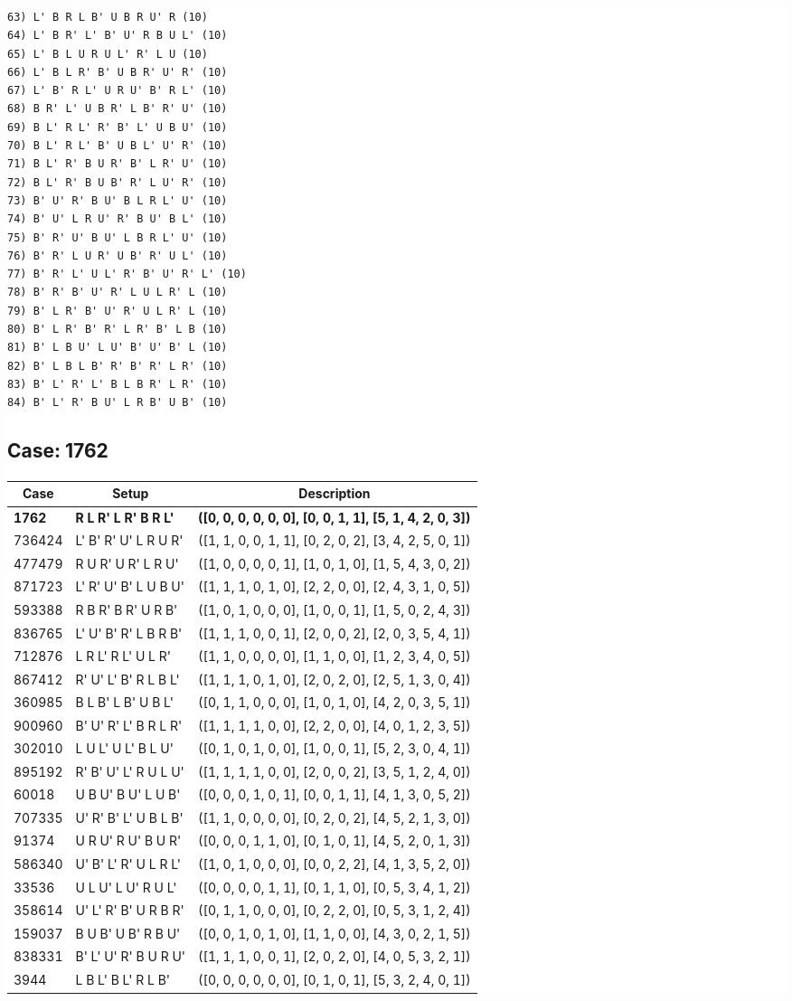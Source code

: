 ```
63) L' B R L B' U B R U' R (10)
64) L' B R' L' B' U' R B U L' (10)
65) L' B L U R U L' R' L U (10)
66) L' B L R' B' U B R' U' R' (10)
67) L' B' R L' U R U' B' R L' (10)
68) B R' L' U B R' L B' R' U' (10)
69) B L' R L' R' B' L' U B U' (10)
70) B L' R L' B' U B L' U' R' (10)
71) B L' R' B U R' B' L R' U' (10)
72) B L' R' B U B' R' L U' R' (10)
73) B' U' R' B U' B L R L' U' (10)
74) B' U' L R U' R' B U' B L' (10)
75) B' R' U' B U' L B R L' U' (10)
76) B' R' L U R' U B' R' U L' (10)
77) B' R' L' U L' R' B' U' R' L' (10)
78) B' R' B' U' R' L U L R' L (10)
79) B' L R' B' U' R' U L R' L (10)
80) B' L R' B' R' L R' B' L B (10)
81) B' L B U' L U' B' U' B' L (10)
82) B' L B L B' R' B' R' L R' (10)
83) B' L' R' L' B L B R' L R' (10)
84) B' L' R' B U' L R B' U B' (10)
```
## Case: 1762
| Case | Setup | Description |
| ---- | ----- | ----------- |
| **1762** | **R L R' L R' B R L'** | **([0, 0, 0, 0, 0, 0], [0, 0, 1, 1], [5, 1, 4, 2, 0, 3])** |
| 736424 | L' B' R' U' L R U R' | ([1, 1, 0, 0, 1, 1], [0, 2, 0, 2], [3, 4, 2, 5, 0, 1]) |
| 477479 | R U R' U R' L R U' | ([1, 0, 0, 0, 0, 1], [1, 0, 1, 0], [1, 5, 4, 3, 0, 2]) |
| 871723 | L' R' U' B' L U B U' | ([1, 1, 1, 0, 1, 0], [2, 2, 0, 0], [2, 4, 3, 1, 0, 5]) |
| 593388 | R B R' B R' U R B' | ([1, 0, 1, 0, 0, 0], [1, 0, 0, 1], [1, 5, 0, 2, 4, 3]) |
| 836765 | L' U' B' R' L B R B' | ([1, 1, 1, 0, 0, 1], [2, 0, 0, 2], [2, 0, 3, 5, 4, 1]) |
| 712876 | L R L' R L' U L R' | ([1, 1, 0, 0, 0, 0], [1, 1, 0, 0], [1, 2, 3, 4, 0, 5]) |
| 867412 | R' U' L' B' R L B L' | ([1, 1, 1, 0, 1, 0], [2, 0, 2, 0], [2, 5, 1, 3, 0, 4]) |
| 360985 | B L B' L B' U B L' | ([0, 1, 1, 0, 0, 0], [1, 0, 1, 0], [4, 2, 0, 3, 5, 1]) |
| 900960 | B' U' R' L' B R L R' | ([1, 1, 1, 1, 0, 0], [2, 2, 0, 0], [4, 0, 1, 2, 3, 5]) |
| 302010 | L U L' U L' B L U' | ([0, 1, 0, 1, 0, 0], [1, 0, 0, 1], [5, 2, 3, 0, 4, 1]) |
| 895192 | R' B' U' L' R U L U' | ([1, 1, 1, 1, 0, 0], [2, 0, 0, 2], [3, 5, 1, 2, 4, 0]) |
| 60018 | U B U' B U' L U B' | ([0, 0, 0, 1, 0, 1], [0, 0, 1, 1], [4, 1, 3, 0, 5, 2]) |
| 707335 | U' R' B' L' U B L B' | ([1, 1, 0, 0, 0, 0], [0, 2, 0, 2], [4, 5, 2, 1, 3, 0]) |
| 91374 | U R U' R U' B U R' | ([0, 0, 0, 1, 1, 0], [0, 1, 0, 1], [4, 5, 2, 0, 1, 3]) |
| 586340 | U' B' L' R' U L R L' | ([1, 0, 1, 0, 0, 0], [0, 0, 2, 2], [4, 1, 3, 5, 2, 0]) |
| 33536 | U L U' L U' R U L' | ([0, 0, 0, 0, 1, 1], [0, 1, 1, 0], [0, 5, 3, 4, 1, 2]) |
| 358614 | U' L' R' B' U R B R' | ([0, 1, 1, 0, 0, 0], [0, 2, 2, 0], [0, 5, 3, 1, 2, 4]) |
| 159037 | B U B' U B' R B U' | ([0, 0, 1, 0, 1, 0], [1, 1, 0, 0], [4, 3, 0, 2, 1, 5]) |
| 838331 | B' L' U' R' B U R U' | ([1, 1, 1, 0, 0, 1], [2, 0, 2, 0], [4, 0, 5, 3, 2, 1]) |
| 3944 | L B L' B L' R L B' | ([0, 0, 0, 0, 0, 0], [0, 1, 0, 1], [5, 3, 2, 4, 0, 1]) |